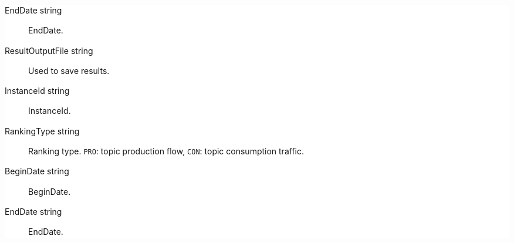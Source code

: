 <a data-swiftype-name="resource-property" data-swiftype-type="text" href="#enddate_csharp" style="color: inherit; text-decoration: inherit;">End<wbr>Date</a>
</span>
        <span class="property-indicator"></span>
        <span class="property-type">string</span>
    </dt>
    <dd><p>EndDate.</p>
</dd><dt class="property-optional"
            title="Optional">
        <span id="resultoutputfile_csharp">
<a data-swiftype-name="resource-property" data-swiftype-type="text" href="#resultoutputfile_csharp" style="color: inherit; text-decoration: inherit;">Result<wbr>Output<wbr>File</a>
</span>
        <span class="property-indicator"></span>
        <span class="property-type">string</span>
    </dt>
    <dd><p>Used to save results.</p>
</dd></dl>
</pulumi-choosable>
</div>

<div>
<pulumi-choosable type="language" values="go">
<dl class="resources-properties"><dt class="property-required"
            title="Required">
        <span id="instanceid_go">
<a data-swiftype-name="resource-property" data-swiftype-type="text" href="#instanceid_go" style="color: inherit; text-decoration: inherit;">Instance<wbr>Id</a>
</span>
        <span class="property-indicator"></span>
        <span class="property-type">string</span>
    </dt>
    <dd><p>InstanceId.</p>
</dd><dt class="property-required"
            title="Required">
        <span id="rankingtype_go">
<a data-swiftype-name="resource-property" data-swiftype-type="text" href="#rankingtype_go" style="color: inherit; text-decoration: inherit;">Ranking<wbr>Type</a>
</span>
        <span class="property-indicator"></span>
        <span class="property-type">string</span>
    </dt>
    <dd><p>Ranking type. <code>PRO</code>: topic production flow, <code>CON</code>: topic consumption traffic.</p>
</dd><dt class="property-optional"
            title="Optional">
        <span id="begindate_go">
<a data-swiftype-name="resource-property" data-swiftype-type="text" href="#begindate_go" style="color: inherit; text-decoration: inherit;">Begin<wbr>Date</a>
</span>
        <span class="property-indicator"></span>
        <span class="property-type">string</span>
    </dt>
    <dd><p>BeginDate.</p>
</dd><dt class="property-optional"
            title="Optional">
        <span id="enddate_go">
<a data-swiftype-name="resource-property" data-swiftype-type="text" href="#enddate_go" style="color: inherit; text-decoration: inherit;">End<wbr>Date</a>
</span>
        <span class="property-indicator"></span>
        <span class="property-type">string</span>
    </dt>
    <dd><p>EndDate.</p>